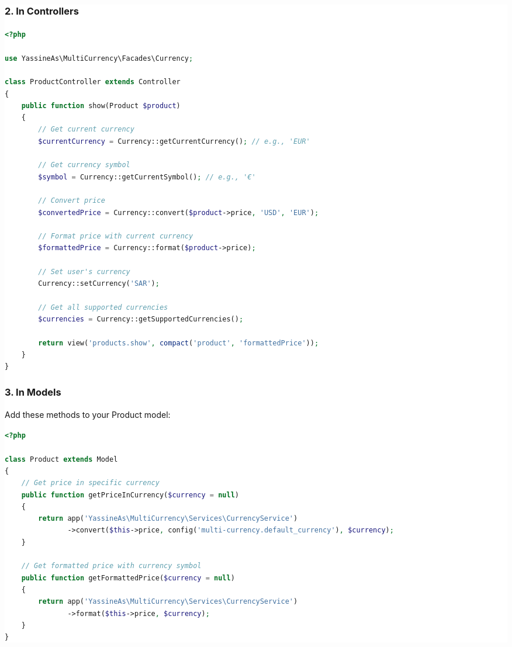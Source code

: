 ### 2. In Controllers

```php
<?php

use YassineAs\MultiCurrency\Facades\Currency;

class ProductController extends Controller
{
    public function show(Product $product)
    {
        // Get current currency
        $currentCurrency = Currency::getCurrentCurrency(); // e.g., 'EUR'
        
        // Get currency symbol
        $symbol = Currency::getCurrentSymbol(); // e.g., '€'
        
        // Convert price
        $convertedPrice = Currency::convert($product->price, 'USD', 'EUR');
        
        // Format price with current currency
        $formattedPrice = Currency::format($product->price);
        
        // Set user's currency
        Currency::setCurrency('SAR');
        
        // Get all supported currencies
        $currencies = Currency::getSupportedCurrencies();
        
        return view('products.show', compact('product', 'formattedPrice'));
    }
}
```

### 3. In Models

Add these methods to your Product model:

```php
<?php

class Product extends Model
{
    // Get price in specific currency
    public function getPriceInCurrency($currency = null)
    {
        return app('YassineAs\MultiCurrency\Services\CurrencyService')
               ->convert($this->price, config('multi-currency.default_currency'), $currency);
    }
    
    // Get formatted price with currency symbol
    public function getFormattedPrice($currency = null)
    {
        return app('YassineAs\MultiCurrency\Services\CurrencyService')
               ->format($this->price, $currency);
    }
}
```

